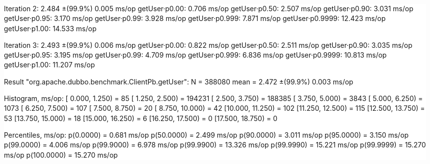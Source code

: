 Iteration   2: 2.484 ±(99.9%) 0.005 ms/op
                 getUser·p0.00:   0.706 ms/op
                 getUser·p0.50:   2.507 ms/op
                 getUser·p0.90:   3.031 ms/op
                 getUser·p0.95:   3.170 ms/op
                 getUser·p0.99:   3.928 ms/op
                 getUser·p0.999:  7.871 ms/op
                 getUser·p0.9999: 12.423 ms/op
                 getUser·p1.00:   14.533 ms/op

Iteration   3: 2.493 ±(99.9%) 0.006 ms/op
                 getUser·p0.00:   0.822 ms/op
                 getUser·p0.50:   2.511 ms/op
                 getUser·p0.90:   3.035 ms/op
                 getUser·p0.95:   3.195 ms/op
                 getUser·p0.99:   4.709 ms/op
                 getUser·p0.999:  6.836 ms/op
                 getUser·p0.9999: 10.813 ms/op
                 getUser·p1.00:   11.207 ms/op



Result "org.apache.dubbo.benchmark.ClientPb.getUser":
  N = 388080
  mean =      2.472 ±(99.9%) 0.003 ms/op

  Histogram, ms/op:
    [ 0.000,  1.250) = 85 
    [ 1.250,  2.500) = 194231 
    [ 2.500,  3.750) = 188385 
    [ 3.750,  5.000) = 3843 
    [ 5.000,  6.250) = 1073 
    [ 6.250,  7.500) = 107 
    [ 7.500,  8.750) = 20 
    [ 8.750, 10.000) = 42 
    [10.000, 11.250) = 102 
    [11.250, 12.500) = 115 
    [12.500, 13.750) = 53 
    [13.750, 15.000) = 18 
    [15.000, 16.250) = 6 
    [16.250, 17.500) = 0 
    [17.500, 18.750) = 0 

  Percentiles, ms/op:
      p(0.0000) =      0.681 ms/op
     p(50.0000) =      2.499 ms/op
     p(90.0000) =      3.011 ms/op
     p(95.0000) =      3.150 ms/op
     p(99.0000) =      4.006 ms/op
     p(99.9000) =      6.978 ms/op
     p(99.9900) =     13.326 ms/op
     p(99.9990) =     15.221 ms/op
     p(99.9999) =     15.270 ms/op
    p(100.0000) =     15.270 ms/op
